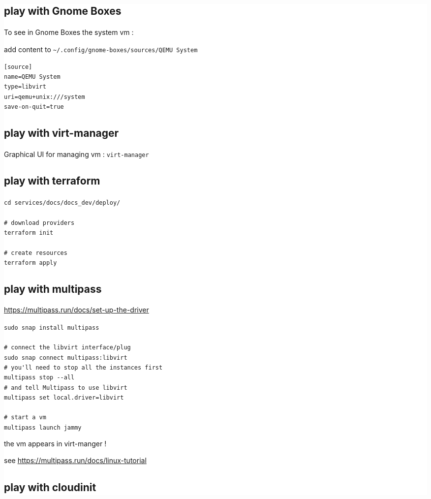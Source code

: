 ## play with Gnome Boxes

To see in Gnome Boxes the system vm :

add content to `~/.config/gnome-boxes/sources/QEMU System`
```
[source]
name=QEMU System
type=libvirt
uri=qemu+unix:///system
save-on-quit=true
```

## play with virt-manager

Graphical UI for managing vm : `virt-manager`

## play with terraform

```
cd services/docs/docs_dev/deploy/

# download providers
terraform init

# create resources
terraform apply
```

## play with multipass

https://multipass.run/docs/set-up-the-driver

```
sudo snap install multipass

# connect the libvirt interface/plug
sudo snap connect multipass:libvirt
# you'll need to stop all the instances first
multipass stop --all
# and tell Multipass to use libvirt
multipass set local.driver=libvirt

# start a vm
multipass launch jammy
```

the vm appears in virt-manger !

see https://multipass.run/docs/linux-tutorial

## play with cloudinit
